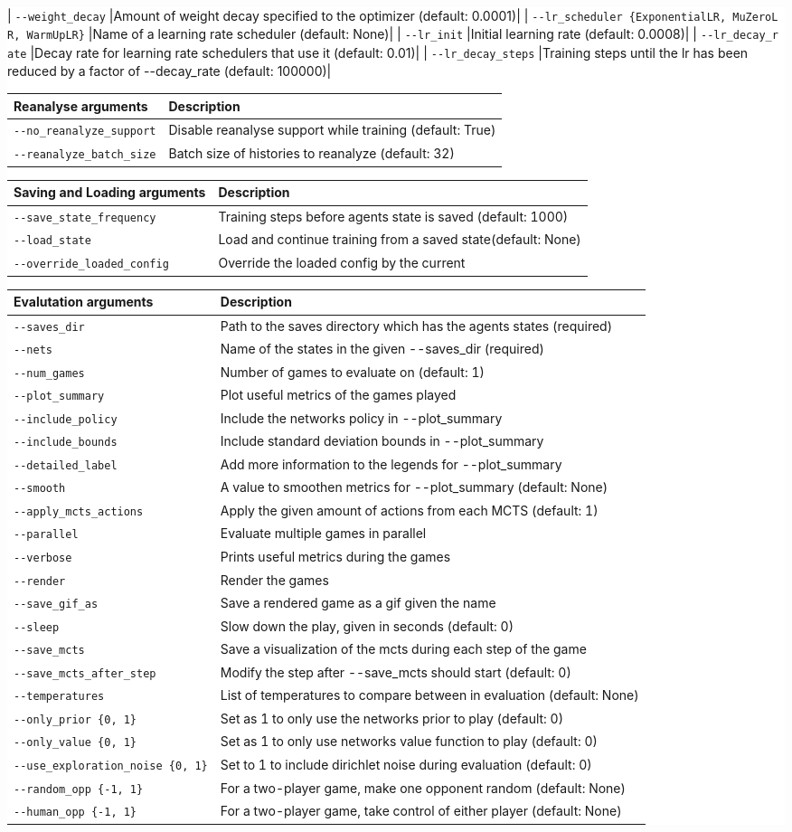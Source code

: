 | `--weight_decay` |Amount of weight decay specified to the optimizer (default: 0.0001)|
| `--lr_scheduler {ExponentialLR, MuZeroLR, WarmUpLR}` |Name of a learning rate scheduler (default: None)|
| `--lr_init` |Initial learning rate (default: 0.0008)|
| `--lr_decay_rate` |Decay rate for learning rate schedulers that use it (default: 0.01)|
| `--lr_decay_steps` |Training steps until the lr has been reduced by a factor of --decay_rate (default: 100000)|

|Reanalyse arguments| Description|
|:-------------|:-------------|
| `--no_reanalyze_support` |Disable reanalyse support while training (default: True)|
| `--reanalyze_batch_size` |Batch size of histories to reanalyze (default: 32)|

|Saving and Loading arguments|Description|
|:-------------|:-------------|
| `--save_state_frequency` |Training steps before agents state is saved (default: 1000)|
| `--load_state` |Load and continue training from a saved state(default: None)|
| `--override_loaded_config` |Override the loaded config by the current|

|Evalutation arguments|Description|
|:-------------|:-------------|
| `--saves_dir ` |Path to the saves directory which has the agents states (required)|
| `--nets` |Name of the states in the given --saves_dir (required)|
| `--num_games` |Number of games to evaluate on (default: 1)|
| `--plot_summary` |Plot useful metrics of the games played|
| `--include_policy` |Include the networks policy in --plot_summary|
| `--include_bounds` |Include standard deviation bounds in --plot_summary|
| `--detailed_label` |Add more information to the legends for --plot_summary|
| `--smooth` |A value to smoothen metrics for --plot_summary (default: None)|
| `--apply_mcts_actions` |Apply the given amount of actions from each MCTS (default: 1)|
| `--parallel` |Evaluate multiple games in parallel|
| `--verbose` |Prints useful metrics during the games|
| `--render` |Render the games|
| `--save_gif_as` |Save a rendered game as a gif given the name|
| `--sleep` |Slow down the play, given in seconds (default: 0)|
| `--save_mcts` |Save a visualization of the mcts during each step of the game|
| `--save_mcts_after_step` |Modify the step after --save_mcts should start (default: 0)|
| `--temperatures` |List of temperatures to compare between in evaluation (default: None)|
| `--only_prior {0, 1}` |Set as 1 to only use the networks prior to play (default: 0)|
| `--only_value {0, 1}` |Set as 1 to only use networks value function to play (default: 0)|
| `--use_exploration_noise {0, 1}` |Set to 1 to include dirichlet noise during evaluation (default: 0)|
| `--random_opp {-1, 1}` |For a two-player game, make one opponent random (default: None)|
| `--human_opp {-1, 1}` |For a two-player game, take control of either player (default: None)|
